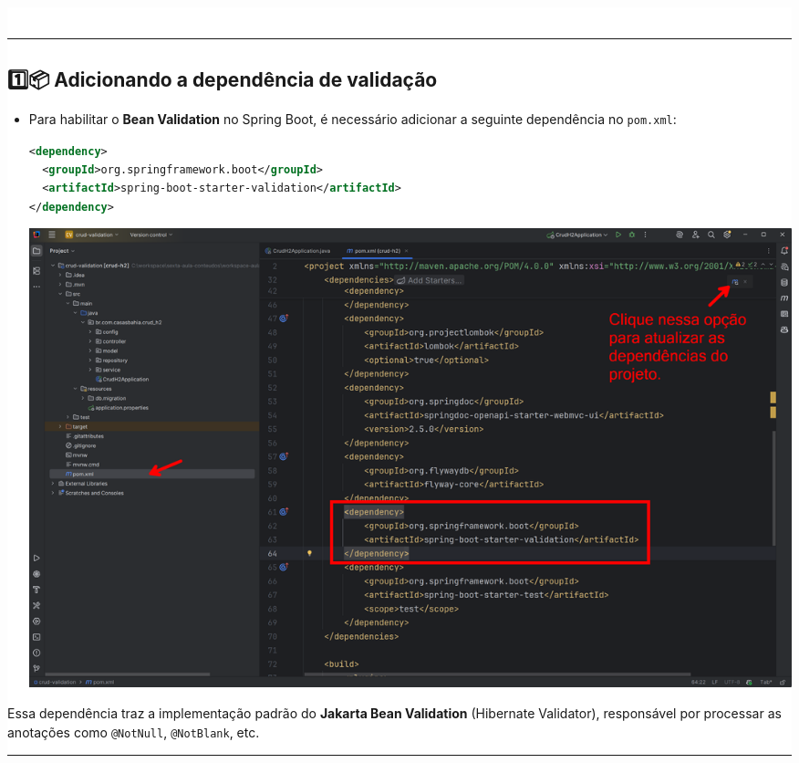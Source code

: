 <br>

---


## 1️⃣📦 Adicionando a dependência de validação


- Para habilitar o **Bean Validation** no Spring Boot, é necessário adicionar a seguinte dependência no `pom.xml`:

  ```xml
  <dependency>
    <groupId>org.springframework.boot</groupId>
    <artifactId>spring-boot-starter-validation</artifactId>
  </dependency>
  ```

  <img src="images/pom.png" alt="H2 Console" width="900"/>

Essa dependência traz a implementação padrão do **Jakarta Bean Validation** (Hibernate Validator), responsável por processar as anotações como `@NotNull`, `@NotBlank`, etc.


---




